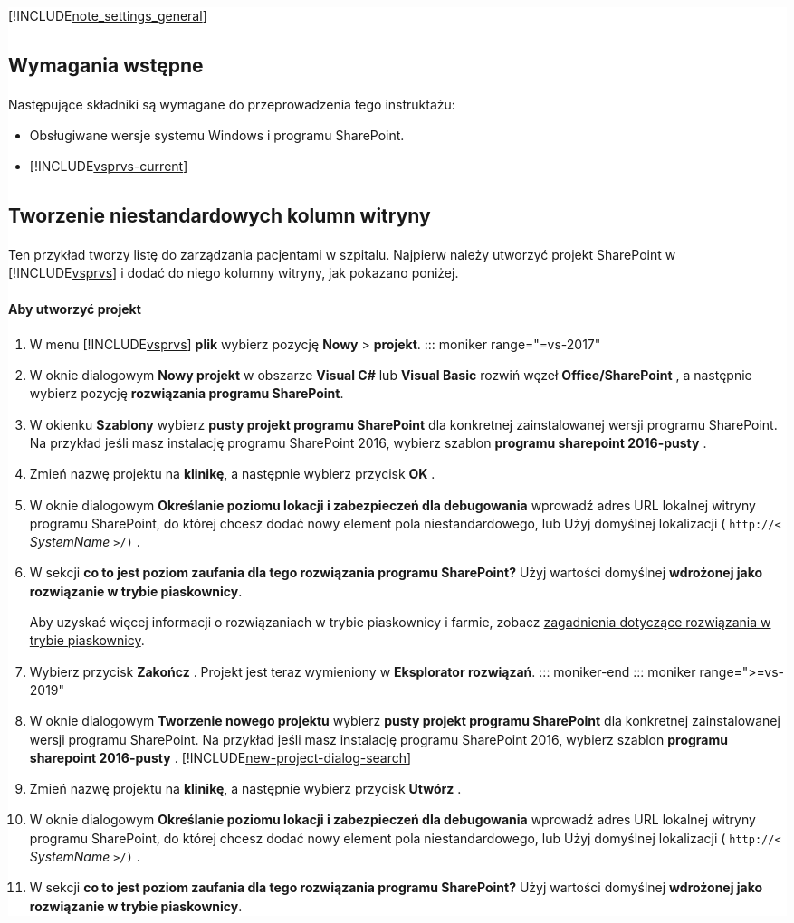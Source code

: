   [!INCLUDE[note_settings_general](../sharepoint/includes/note-settings-general-md.md)]

## <a name="prerequisites"></a>Wymagania wstępne
 Następujące składniki są wymagane do przeprowadzenia tego instruktażu:

- Obsługiwane wersje systemu Windows i programu SharePoint.

- [!INCLUDE[vsprvs-current](../sharepoint/includes/vsprvs-current-md.md)]

## <a name="create-custom-site-columns"></a>Tworzenie niestandardowych kolumn witryny
 Ten przykład tworzy listę do zarządzania pacjentami w szpitalu. Najpierw należy utworzyć projekt SharePoint w [!INCLUDE[vsprvs](../sharepoint/includes/vsprvs-md.md)] i dodać do niego kolumny witryny, jak pokazano poniżej.

#### <a name="to-create-the-project"></a>Aby utworzyć projekt

1. W menu [!INCLUDE[vsprvs](../sharepoint/includes/vsprvs-md.md)] **plik** wybierz pozycję **Nowy**  >  **projekt**.
::: moniker range="=vs-2017"
2. W oknie dialogowym **Nowy projekt** w obszarze **Visual C#** lub **Visual Basic** rozwiń węzeł **Office/SharePoint** , a następnie wybierz pozycję **rozwiązania programu SharePoint**.

3. W okienku **Szablony** wybierz **pusty projekt programu SharePoint** dla konkretnej zainstalowanej wersji programu SharePoint. Na przykład jeśli masz instalację programu SharePoint 2016, wybierz szablon **programu sharepoint 2016-pusty** .  

4. Zmień nazwę projektu na **klinikę**, a następnie wybierz przycisk **OK** .

5. W oknie dialogowym **Określanie poziomu lokacji i zabezpieczeń dla debugowania** wprowadź adres URL lokalnej witryny programu SharePoint, do której chcesz dodać nowy element pola niestandardowego, lub Użyj domyślnej lokalizacji ( `http://<` *SystemName* `>/)` .

6. W sekcji **co to jest poziom zaufania dla tego rozwiązania programu SharePoint?** Użyj wartości domyślnej **wdrożonej jako rozwiązanie w trybie piaskownicy**.

     Aby uzyskać więcej informacji o rozwiązaniach w trybie piaskownicy i farmie, zobacz [zagadnienia dotyczące rozwiązania w trybie piaskownicy](../sharepoint/sandboxed-solution-considerations.md).

7. Wybierz przycisk **Zakończ** . Projekt jest teraz wymieniony w **Eksplorator rozwiązań**.
::: moniker-end
::: moniker range=">=vs-2019"
2.  W oknie dialogowym **Tworzenie nowego projektu** wybierz **pusty projekt programu SharePoint** dla konkretnej zainstalowanej wersji programu SharePoint. Na przykład jeśli masz instalację programu SharePoint 2016, wybierz szablon **programu sharepoint 2016-pusty** .
    [!INCLUDE[new-project-dialog-search](../sharepoint/includes/new-project-dialog-search-md.md)]

3. Zmień nazwę projektu na **klinikę**, a następnie wybierz przycisk **Utwórz** .

4. W oknie dialogowym **Określanie poziomu lokacji i zabezpieczeń dla debugowania** wprowadź adres URL lokalnej witryny programu SharePoint, do której chcesz dodać nowy element pola niestandardowego, lub Użyj domyślnej lokalizacji ( `http://<` *SystemName* `>/)` .

5. W sekcji **co to jest poziom zaufania dla tego rozwiązania programu SharePoint?** Użyj wartości domyślnej **wdrożonej jako rozwiązanie w trybie piaskownicy**.
